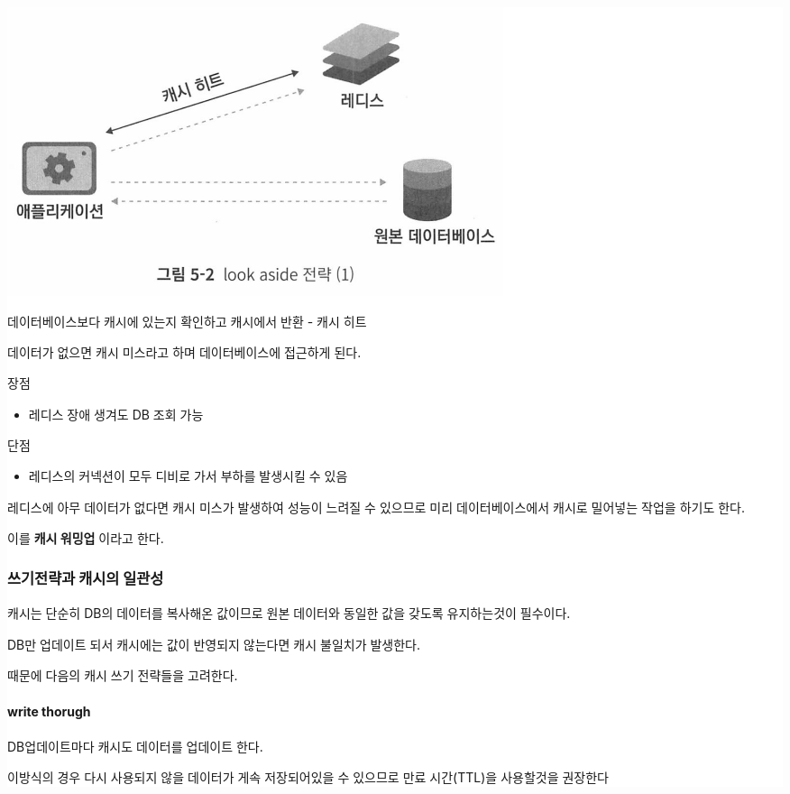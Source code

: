 <img src="./images//image-20240503230659716.png" width =550>

데이터베이스보다 캐시에 있는지 확인하고 캐시에서 반환 - 캐시 히트

데이터가 없으면 캐시 미스라고 하며 데이터베이스에 접근하게 된다.

장점

* 레디스 장애 생겨도 DB 조회 가능 

단점

* 레디스의 커넥션이 모두 디비로 가서 부하를 발생시킬 수 있음 

레디스에 아무 데이터가 없다면 캐시 미스가 발생하여 성능이 느려질 수 있으므로 미리 데이터베이스에서 캐시로 밀어넣는 작업을 하기도 한다.

이를 **캐시 워밍업** 이라고 한다. 

### 쓰기전략과 캐시의 일관성

캐시는 단순히 DB의 데이터를 복사해온 값이므로 원본 데이터와 동일한 값을 갖도록 유지하는것이 필수이다.

DB만 업데이트 되서 캐시에는 값이 반영되지 않는다면 캐시 불일치가 발생한다. 

때문에 다음의 캐시 쓰기 전략들을 고려한다. 

#### write thorugh

DB업데이트마다 캐시도 데이터를 업데이트 한다. 

이방식의 경우 다시 사용되지 않을 데이터가 게속 저장되어있을 수 있으므로 만료 시간(TTL)을 사용할것을 권장한다
